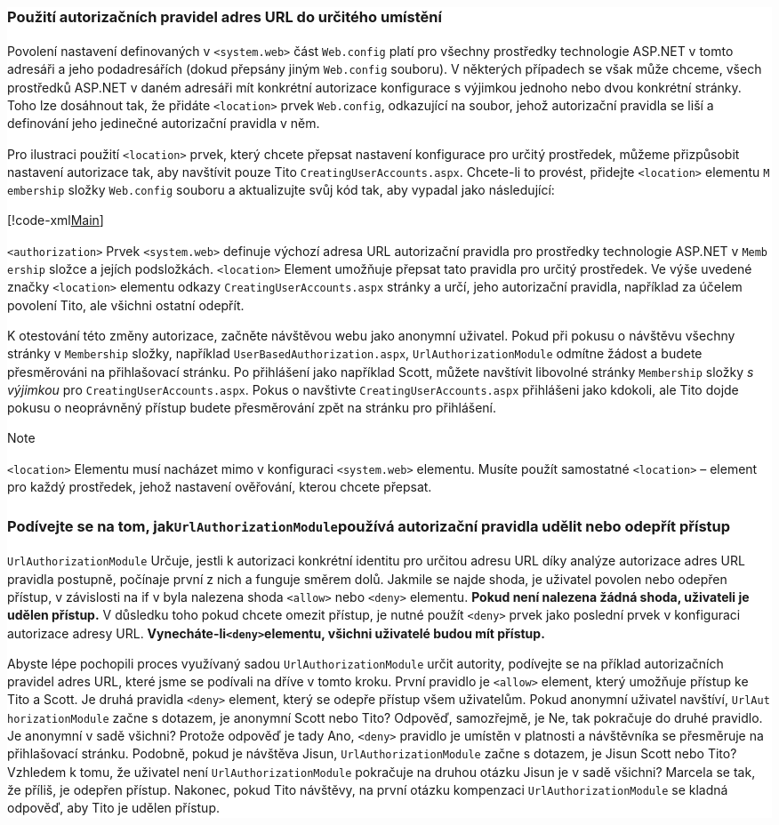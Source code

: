 ### <a name="applying-url-authorization-rules-to-a-specific-location"></a>Použití autorizačních pravidel adres URL do určitého umístění

Povolení nastavení definovaných v `<system.web>` část `Web.config` platí pro všechny prostředky technologie ASP.NET v tomto adresáři a jeho podadresářích (dokud přepsány jiným `Web.config` souboru). V některých případech se však může chceme, všech prostředků ASP.NET v daném adresáři mít konkrétní autorizace konfigurace s výjimkou jednoho nebo dvou konkrétní stránky. Toho lze dosáhnout tak, že přidáte `<location>` prvek `Web.config`, odkazující na soubor, jehož autorizační pravidla se liší a definování jeho jedinečné autorizační pravidla v něm.

Pro ilustraci použití `<location>` prvek, který chcete přepsat nastavení konfigurace pro určitý prostředek, můžeme přizpůsobit nastavení autorizace tak, aby navštívit pouze Tito `CreatingUserAccounts.aspx`. Chcete-li to provést, přidejte `<location>` elementu `Membership` složky `Web.config` souboru a aktualizujte svůj kód tak, aby vypadal jako následující:

[!code-xml[Main](user-based-authorization-vb/samples/sample5.xml)]

`<authorization>` Prvek `<system.web>` definuje výchozí adresa URL autorizační pravidla pro prostředky technologie ASP.NET v `Membership` složce a jejích podsložkách. `<location>` Element umožňuje přepsat tato pravidla pro určitý prostředek. Ve výše uvedené značky `<location>` elementu odkazy `CreatingUserAccounts.aspx` stránky a určí, jeho autorizační pravidla, například za účelem povolení Tito, ale všichni ostatní odepřít.

K otestování této změny autorizace, začněte návštěvou webu jako anonymní uživatel. Pokud při pokusu o návštěvu všechny stránky v `Membership` složky, například `UserBasedAuthorization.aspx`, `UrlAuthorizationModule` odmítne žádost a budete přesměrováni na přihlašovací stránku. Po přihlášení jako například Scott, můžete navštívit libovolné stránky `Membership` složky *s výjimkou* pro `CreatingUserAccounts.aspx`. Pokus o navštivte `CreatingUserAccounts.aspx` přihlášeni jako kdokoli, ale Tito dojde pokusu o neoprávněný přístup budete přesměrování zpět na stránku pro přihlášení.

> [!NOTE]
> `<location>` Elementu musí nacházet mimo v konfiguraci `<system.web>` elementu. Musíte použít samostatné `<location>` – element pro každý prostředek, jehož nastavení ověřování, kterou chcete přepsat.


### <a name="a-look-at-how-theurlauthorizationmoduleuses-the-authorization-rules-to-grant-or-deny-access"></a>Podívejte se na tom, jak`UrlAuthorizationModule`používá autorizační pravidla udělit nebo odepřít přístup

`UrlAuthorizationModule` Určuje, jestli k autorizaci konkrétní identitu pro určitou adresu URL díky analýze autorizace adres URL pravidla postupně, počínaje první z nich a funguje směrem dolů. Jakmile se najde shoda, je uživatel povolen nebo odepřen přístup, v závislosti na if v byla nalezena shoda `<allow>` nebo `<deny>` elementu. <strong>Pokud není nalezena žádná shoda, uživateli je udělen přístup.</strong> V důsledku toho pokud chcete omezit přístup, je nutné použít `<deny>` prvek jako poslední prvek v konfiguraci autorizace adresy URL. <strong>Vynecháte-li</strong><strong>`<deny>`</strong><strong>elementu, všichni uživatelé budou mít přístup.</strong>

Abyste lépe pochopili proces využívaný sadou `UrlAuthorizationModule` určit autority, podívejte se na příklad autorizačních pravidel adres URL, které jsme se podívali na dříve v tomto kroku. První pravidlo je `<allow>` element, který umožňuje přístup ke Tito a Scott. Je druhá pravidla `<deny>` element, který se odepře přístup všem uživatelům. Pokud anonymní uživatel navštíví, `UrlAuthorizationModule` začne s dotazem, je anonymní Scott nebo Tito? Odpověď, samozřejmě, je Ne, tak pokračuje do druhé pravidlo. Je anonymní v sadě všichni? Protože odpověď je tady Ano, `<deny>` pravidlo je umístěn v platnosti a návštěvníka se přesměruje na přihlašovací stránku. Podobně, pokud je návštěva Jisun, `UrlAuthorizationModule` začne s dotazem, je Jisun Scott nebo Tito? Vzhledem k tomu, že uživatel není `UrlAuthorizationModule` pokračuje na druhou otázku Jisun je v sadě všichni? Marcela se tak, že příliš, je odepřen přístup. Nakonec, pokud Tito návštěvy, na první otázku kompenzaci `UrlAuthorizationModule` se kladná odpověď, aby Tito je udělen přístup.
